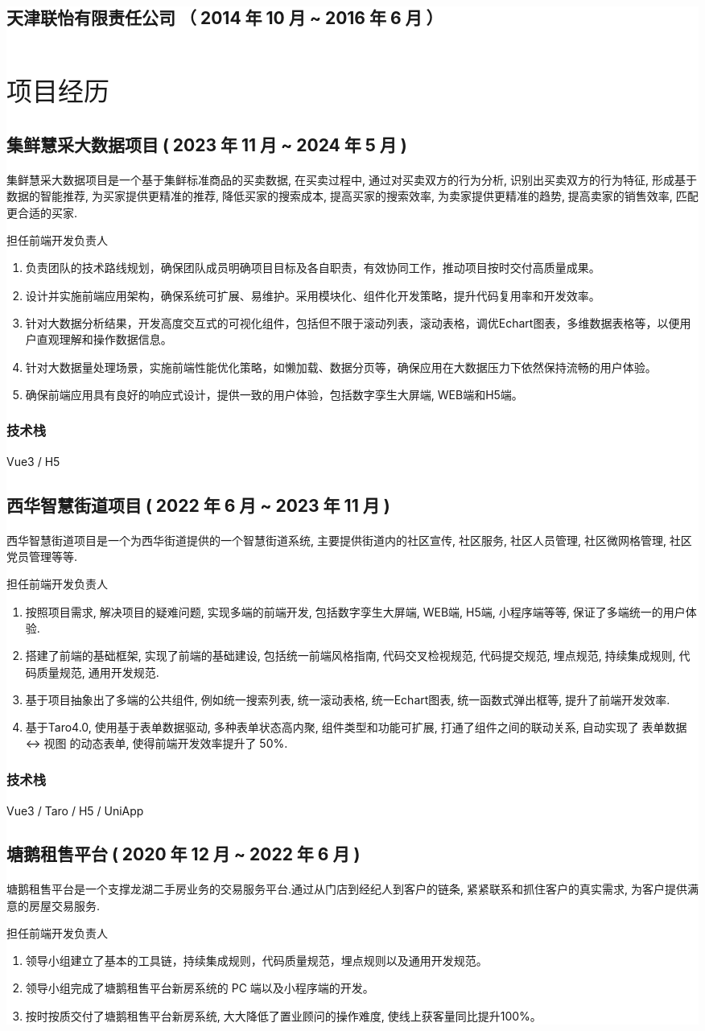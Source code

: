 ## 天津联怡有限责任公司 （ 2014 年 10 月 ~ 2016 年 6 月 ）

<br>

<font size=6>项目经历</font>

## 集鲜慧采大数据项目 ( 2023 年 11 月 ~ 2024 年 5 月 )

集鲜慧采大数据项目是一个基于集鲜标准商品的买卖数据, 在买卖过程中, 通过对买卖双方的行为分析, 识别出买卖双方的行为特征, 形成基于数据的智能推荐, 为买家提供更精准的推荐, 降低买家的搜索成本, 提高买家的搜索效率, 为卖家提供更精准的趋势, 提高卖家的销售效率, 匹配更合适的买家.

担任前端开发负责人

1. 负责团队的技术路线规划，确保团队成员明确项目目标及各自职责，有效协同工作，推动项目按时交付高质量成果。

2. 设计并实施前端应用架构，确保系统可扩展、易维护。采用模块化、组件化开发策略，提升代码复用率和开发效率。

3. 针对大数据分析结果，开发高度交互式的可视化组件，包括但不限于滚动列表，滚动表格，调优Echart图表，多维数据表格等，以便用户直观理解和操作数据信息。

4. 针对大数据量处理场景，实施前端性能优化策略，如懒加载、数据分页等，确保应用在大数据压力下依然保持流畅的用户体验。

5. 确保前端应用具有良好的响应式设计，提供一致的用户体验，包括数字孪生大屏端, WEB端和H5端。

### 技术栈

Vue3 / H5

## 西华智慧街道项目 ( 2022 年 6 月 ~ 2023 年 11 月 )

西华智慧街道项目是一个为西华街道提供的一个智慧街道系统, 主要提供街道内的社区宣传, 社区服务, 社区人员管理, 社区微网格管理, 社区党员管理等等.

担任前端开发负责人

1. 按照项目需求, 解决项目的疑难问题, 实现多端的前端开发, 包括数字孪生大屏端, WEB端, H5端, 小程序端等等, 保证了多端统一的用户体验.

2. 搭建了前端的基础框架, 实现了前端的基础建设, 包括统一前端风格指南, 代码交叉检视规范, 代码提交规范, 埋点规范, 持续集成规则, 代码质量规范, 通用开发规范.

3. 基于项目抽象出了多端的公共组件, 例如统一搜索列表, 统一滚动表格, 统一Echart图表, 统一函数式弹出框等, 提升了前端开发效率.

4. 基于Taro4.0, 使用基于表单数据驱动, 多种表单状态高内聚, 组件类型和功能可扩展, 打通了组件之间的联动关系, 自动实现了 表单数据 <-> 视图 的动态表单, 使得前端开发效率提升了 50%.

### 技术栈

Vue3 / Taro / H5 / UniApp

## 塘鹅租售平台 ( 2020 年 12 月 ~ 2022 年 6 月 )

塘鹅租售平台是一个支撑龙湖二手房业务的交易服务平台.通过从门店到经纪人到客户的链条, 紧紧联系和抓住客户的真实需求, 为客户提供满意的房屋交易服务.

担任前端开发负责人

1. 领导小组建立了基本的工具链，持续集成规则，代码质量规范，埋点规则以及通用开发规范。

2. 领导小组完成了塘鹅租售平台新房系统的 PC  端以及小程序端的开发。

3. 按时按质交付了塘鹅租售平台新房系统, 大大降低了置业顾问的操作难度, 使线上获客量同比提升100%。
